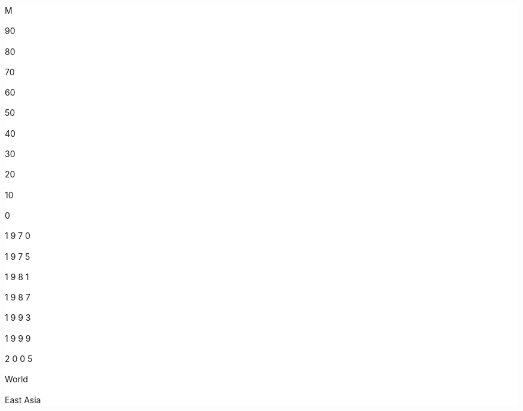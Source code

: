 M

90

80

70

60

50

40

30

20

10

0

1
9
7
0

1
9
7
5

1
9
8
1

1
9
8
7

1
9
9
3

1
9
9
9

2
0
0
5

World

East Asia
